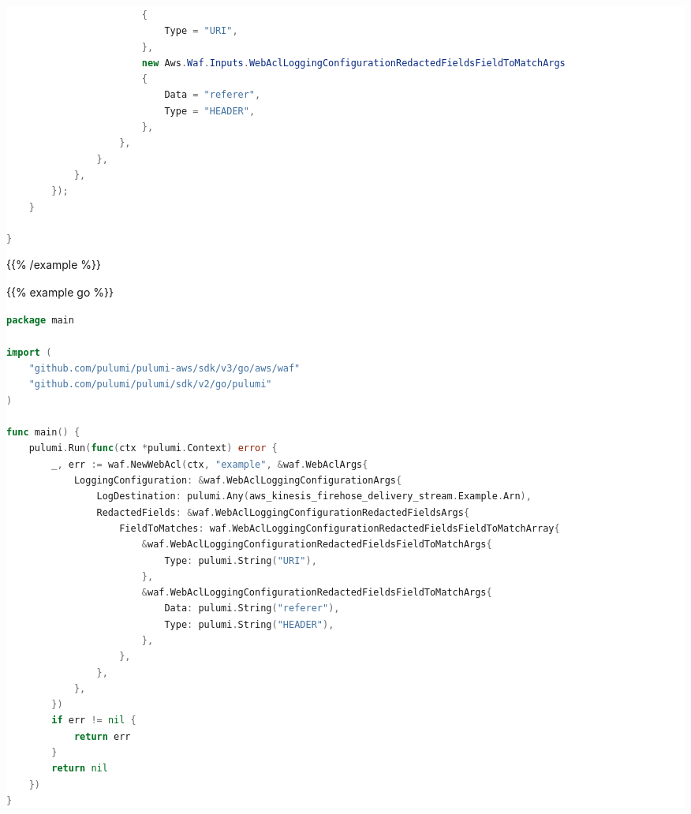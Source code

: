 ```csharp
                        {
                            Type = "URI",
                        },
                        new Aws.Waf.Inputs.WebAclLoggingConfigurationRedactedFieldsFieldToMatchArgs
                        {
                            Data = "referer",
                            Type = "HEADER",
                        },
                    },
                },
            },
        });
    }

}
```

{{% /example %}}

{{% example go %}}
```go
package main

import (
	"github.com/pulumi/pulumi-aws/sdk/v3/go/aws/waf"
	"github.com/pulumi/pulumi/sdk/v2/go/pulumi"
)

func main() {
	pulumi.Run(func(ctx *pulumi.Context) error {
		_, err := waf.NewWebAcl(ctx, "example", &waf.WebAclArgs{
			LoggingConfiguration: &waf.WebAclLoggingConfigurationArgs{
				LogDestination: pulumi.Any(aws_kinesis_firehose_delivery_stream.Example.Arn),
				RedactedFields: &waf.WebAclLoggingConfigurationRedactedFieldsArgs{
					FieldToMatches: waf.WebAclLoggingConfigurationRedactedFieldsFieldToMatchArray{
						&waf.WebAclLoggingConfigurationRedactedFieldsFieldToMatchArgs{
							Type: pulumi.String("URI"),
						},
						&waf.WebAclLoggingConfigurationRedactedFieldsFieldToMatchArgs{
							Data: pulumi.String("referer"),
							Type: pulumi.String("HEADER"),
						},
					},
				},
			},
		})
		if err != nil {
			return err
		}
		return nil
	})
}
```
